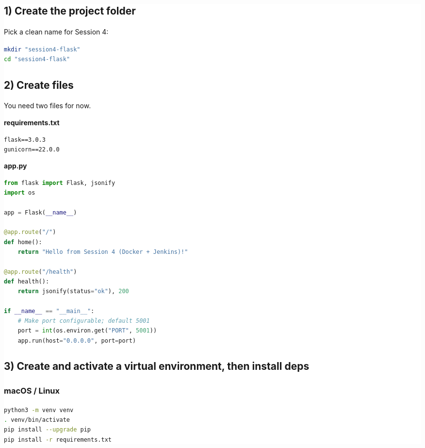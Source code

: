 ## 1) Create the project folder

Pick a clean name for Session 4:

```bash
mkdir "session4-flask"
cd "session4-flask"
```

## 2) Create files

You need two files for now.

**requirements.txt**

```
flask==3.0.3
gunicorn==22.0.0
```

**app.py**

```python
from flask import Flask, jsonify
import os

app = Flask(__name__)

@app.route("/")
def home():
    return "Hello from Session 4 (Docker + Jenkins)!"

@app.route("/health")
def health():
    return jsonify(status="ok"), 200

if __name__ == "__main__":
    # Make port configurable; default 5001
    port = int(os.environ.get("PORT", 5001))
    app.run(host="0.0.0.0", port=port)
```

## 3) Create and activate a virtual environment, then install deps

### macOS / Linux

```bash
python3 -m venv venv
. venv/bin/activate
pip install --upgrade pip
pip install -r requirements.txt
```
